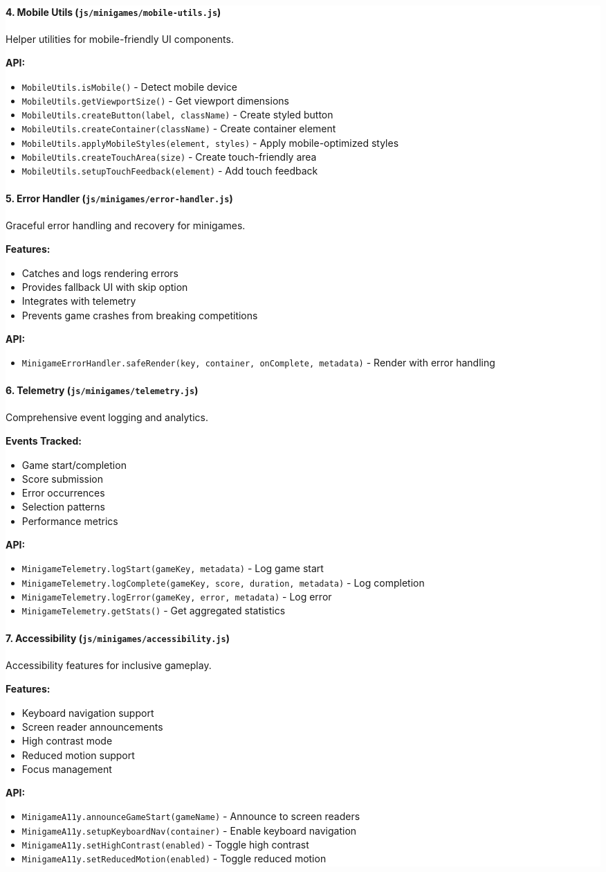 #### 4. Mobile Utils (`js/minigames/mobile-utils.js`)

Helper utilities for mobile-friendly UI components.

**API:**
- `MobileUtils.isMobile()` - Detect mobile device
- `MobileUtils.getViewportSize()` - Get viewport dimensions
- `MobileUtils.createButton(label, className)` - Create styled button
- `MobileUtils.createContainer(className)` - Create container element
- `MobileUtils.applyMobileStyles(element, styles)` - Apply mobile-optimized styles
- `MobileUtils.createTouchArea(size)` - Create touch-friendly area
- `MobileUtils.setupTouchFeedback(element)` - Add touch feedback

#### 5. Error Handler (`js/minigames/error-handler.js`)

Graceful error handling and recovery for minigames.

**Features:**
- Catches and logs rendering errors
- Provides fallback UI with skip option
- Integrates with telemetry
- Prevents game crashes from breaking competitions

**API:**
- `MinigameErrorHandler.safeRender(key, container, onComplete, metadata)` - Render with error handling

#### 6. Telemetry (`js/minigames/telemetry.js`)

Comprehensive event logging and analytics.

**Events Tracked:**
- Game start/completion
- Score submission
- Error occurrences
- Selection patterns
- Performance metrics

**API:**
- `MinigameTelemetry.logStart(gameKey, metadata)` - Log game start
- `MinigameTelemetry.logComplete(gameKey, score, duration, metadata)` - Log completion
- `MinigameTelemetry.logError(gameKey, error, metadata)` - Log error
- `MinigameTelemetry.getStats()` - Get aggregated statistics

#### 7. Accessibility (`js/minigames/accessibility.js`)

Accessibility features for inclusive gameplay.

**Features:**
- Keyboard navigation support
- Screen reader announcements
- High contrast mode
- Reduced motion support
- Focus management

**API:**
- `MinigameA11y.announceGameStart(gameName)` - Announce to screen readers
- `MinigameA11y.setupKeyboardNav(container)` - Enable keyboard navigation
- `MinigameA11y.setHighContrast(enabled)` - Toggle high contrast
- `MinigameA11y.setReducedMotion(enabled)` - Toggle reduced motion
